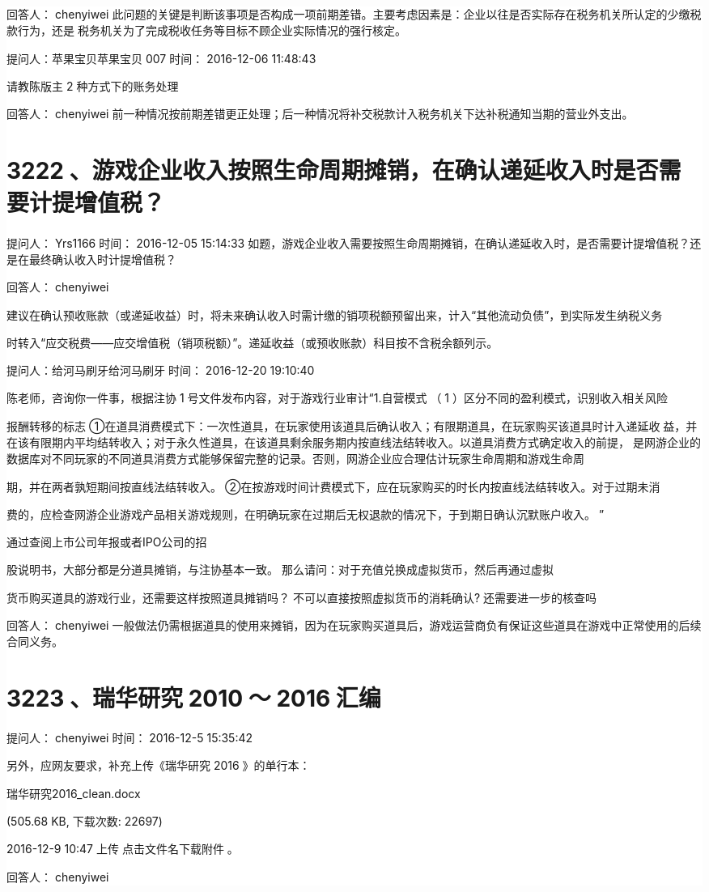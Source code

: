 回答人： chenyiwei
此问题的关键是判断该事项是否构成一项前期差错。主要考虑因素是：企业以往是否实际存在税务机关所认定的少缴税款行为，还是
税务机关为了完成税收任务等目标不顾企业实际情况的强行核定。

提问人：苹果宝贝苹果宝贝 007 时间： 2016-12-06 11:48:43


请教陈版主 2 种方式下的账务处理

回答人： chenyiwei
前一种情况按前期差错更正处理；后一种情况将补交税款计入税务机关下达补税通知当期的营业外支出。

# 3222 、游戏企业收入按照生命周期摊销，在确认递延收入时是否需要计提增值税？

提问人： Yrs1166 时间： 2016-12-05 15:14:33
如题，游戏企业收入需要按照生命周期摊销，在确认递延收入时，是否需要计提增值税？还是在最终确认收入时计提增值税？

回答人： chenyiwei

建议在确认预收账款（或递延收益）时，将未来确认收入时需计缴的销项税额预留出来，计入“其他流动负债”，到实际发生纳税义务

时转入“应交税费——应交增值税（销项税额）”。递延收益（或预收账款）科目按不含税余额列示。

提问人：给河马刷牙给河马刷牙 时间： 2016-12-20 19:10:40

陈老师，咨询你一件事，根据注协 1 号文件发布内容，对于游戏行业审计“1.自营模式 （ 1 ）区分不同的盈利模式，识别收入相关风险

报酬转移的标志 ①在道具消费模式下：一次性道具，在玩家使用该道具后确认收入；有限期道具，在玩家购买该道具时计入递延收
益，并在该有限期内平均结转收入；对于永久性道具，在该道具剩余服务期内按直线法结转收入。以道具消费方式确定收入的前提，
是网游企业的数据库对不同玩家的不同道具消费方式能够保留完整的记录。否则，网游企业应合理估计玩家生命周期和游戏生命周

期，并在两者孰短期间按直线法结转收入。 ②在按游戏时间计费模式下，应在玩家购买的时长内按直线法结转收入。对于过期未消

费的，应检查网游企业游戏产品相关游戏规则，在明确玩家在过期后无权退款的情况下，于到期日确认沉默账户收入。 ”

通过查阅上市公司年报或者IPO公司的招

股说明书，大部分都是分道具摊销，与注协基本一致。 那么请问：对于充值兑换成虚拟货币，然后再通过虚拟

货币购买道具的游戏行业，还需要这样按照道具摊销吗？ 不可以直接按照虚拟货币的消耗确认? 还需要进一步的核查吗

回答人： chenyiwei
一般做法仍需根据道具的使用来摊销，因为在玩家购买道具后，游戏运营商负有保证这些道具在游戏中正常使用的后续合同义务。

# 3223 、瑞华研究 2010 ～ 2016 汇编

提问人： chenyiwei 时间： 2016-12-5 15:35:42

另外，应网友要求，补充上传《瑞华研究 2016 》的单行本：

瑞华研究2016_clean.docx

(505.68 KB, 下载次数: 22697)

2016-12-9 10:47 上传
点击文件名下载附件
。

回答人： chenyiwei
